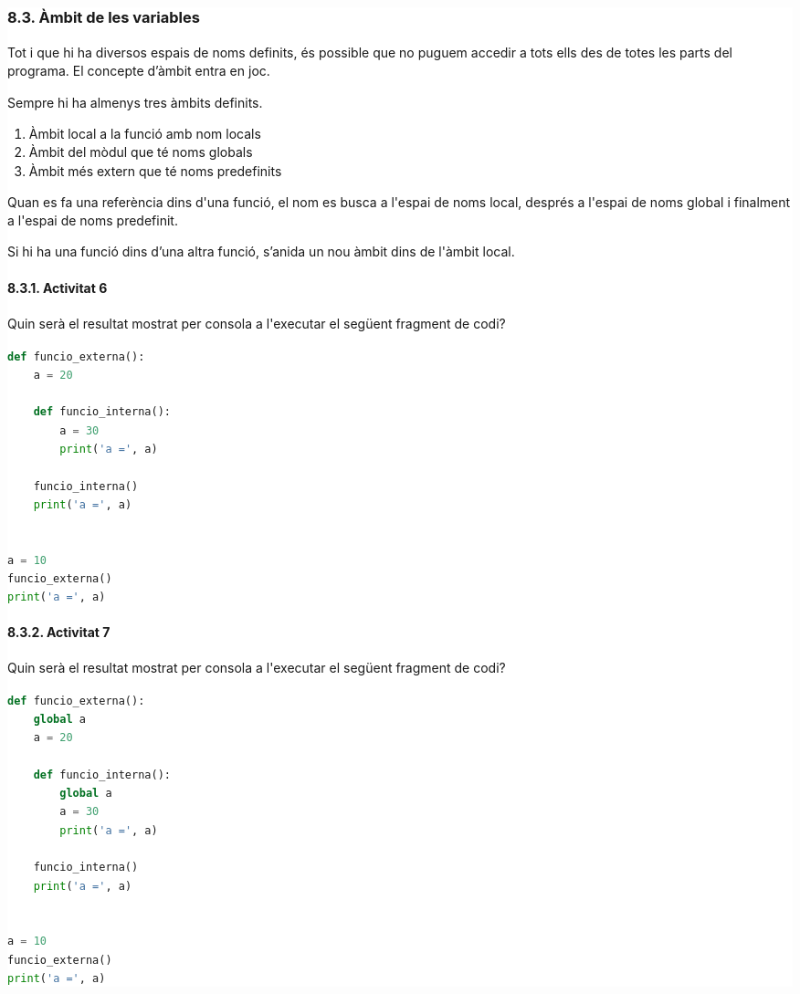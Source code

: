### 8.3. Àmbit de les variables

Tot i que hi ha diversos espais de noms definits, és possible que no puguem accedir a tots ells des de totes les parts del programa. El concepte d’àmbit entra en joc.

Sempre hi ha almenys tres àmbits definits.

1. Àmbit local a la funció amb nom locals
2. Àmbit del mòdul que té noms globals
3. Àmbit més extern que té noms predefinits


Quan es fa una referència dins d'una funció, el nom es busca a l'espai de noms local, després a l'espai de noms global i finalment a l'espai de noms predefinit.

Si hi ha una funció dins d’una altra funció, s’anida un nou àmbit dins de l'àmbit local.

#### 8.3.1. Activitat 6

Quin serà el resultat mostrat per consola a l'executar el següent fragment de codi?

~~~py
def funcio_externa():
    a = 20

    def funcio_interna():
        a = 30
        print('a =', a)

    funcio_interna()
    print('a =', a)


a = 10
funcio_externa()
print('a =', a)
~~~

#### 8.3.2. Activitat 7

Quin serà el resultat mostrat per consola a l'executar el següent fragment de codi?

~~~py
def funcio_externa():
    global a
    a = 20

    def funcio_interna():
        global a
        a = 30
        print('a =', a)

    funcio_interna()
    print('a =', a)


a = 10
funcio_externa()
print('a =', a)
~~~
